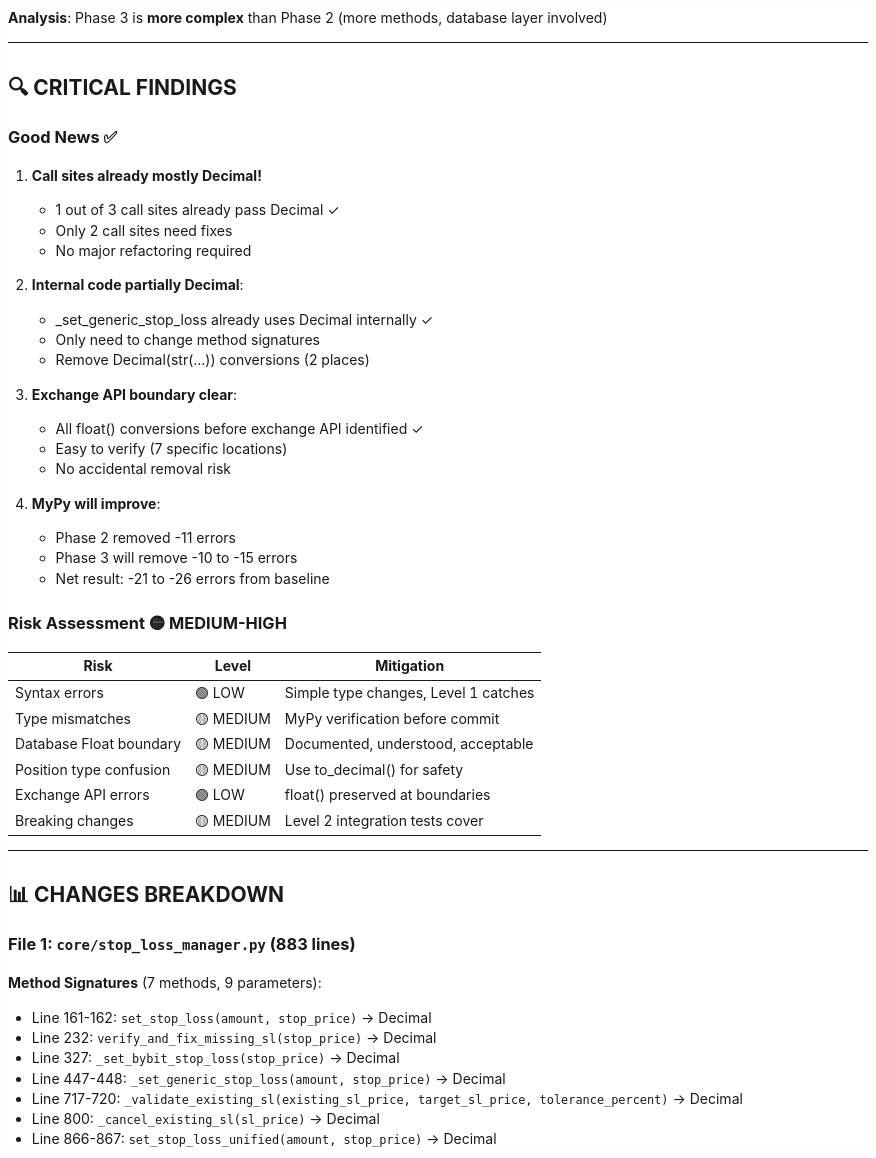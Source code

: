 **Analysis**: Phase 3 is **more complex** than Phase 2 (more methods, database layer involved)

---

## 🔍 CRITICAL FINDINGS

### Good News ✅

1. **Call sites already mostly Decimal!**
   - 1 out of 3 call sites already pass Decimal ✓
   - Only 2 call sites need fixes
   - No major refactoring required

2. **Internal code partially Decimal**:
   - _set_generic_stop_loss already uses Decimal internally ✓
   - Only need to change method signatures
   - Remove Decimal(str(...)) conversions (2 places)

3. **Exchange API boundary clear**:
   - All float() conversions before exchange API identified ✓
   - Easy to verify (7 specific locations)
   - No accidental removal risk

4. **MyPy will improve**:
   - Phase 2 removed -11 errors
   - Phase 3 will remove -10 to -15 errors
   - Net result: -21 to -26 errors from baseline

### Risk Assessment 🟡 MEDIUM-HIGH

| Risk | Level | Mitigation |
|------|-------|------------|
| Syntax errors | 🟢 LOW | Simple type changes, Level 1 catches |
| Type mismatches | 🟡 MEDIUM | MyPy verification before commit |
| Database Float boundary | 🟡 MEDIUM | Documented, understood, acceptable |
| Position type confusion | 🟡 MEDIUM | Use to_decimal() for safety |
| Exchange API errors | 🟢 LOW | float() preserved at boundaries |
| Breaking changes | 🟡 MEDIUM | Level 2 integration tests cover |

---

## 📊 CHANGES BREAKDOWN

### File 1: `core/stop_loss_manager.py` (883 lines)

**Method Signatures** (7 methods, 9 parameters):
- Line 161-162: `set_stop_loss(amount, stop_price)` → Decimal
- Line 232: `verify_and_fix_missing_sl(stop_price)` → Decimal
- Line 327: `_set_bybit_stop_loss(stop_price)` → Decimal
- Line 447-448: `_set_generic_stop_loss(amount, stop_price)` → Decimal
- Line 717-720: `_validate_existing_sl(existing_sl_price, target_sl_price, tolerance_percent)` → Decimal
- Line 800: `_cancel_existing_sl(sl_price)` → Decimal
- Line 866-867: `set_stop_loss_unified(amount, stop_price)` → Decimal
